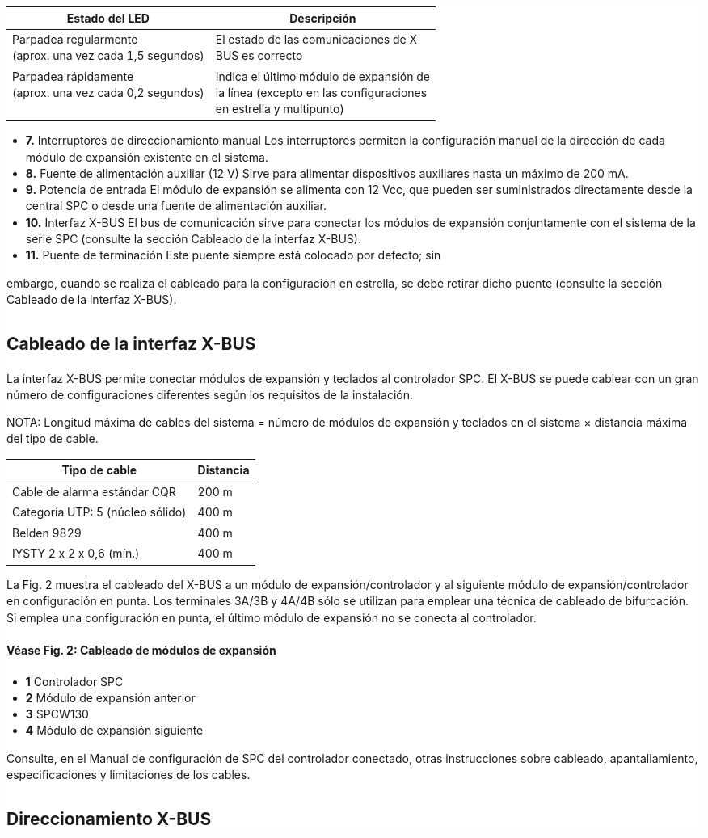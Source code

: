 | Estado del LED                                              | Descripción                                                                                                      |
|-------------------------------------------------------------|------------------------------------------------------------------------------------------------------------------|
| Parpadea regularmente<br>(aprox. una vez cada 1,5 segundos) | El estado de las comunicaciones de X<br>BUS es correcto                                                          |
| Parpadea rápidamente<br>(aprox. una vez cada 0,2 segundos)  | Indica el último módulo de expansión de<br>la línea (excepto en las configuraciones<br>en estrella y multipunto) |

- **7.** Interruptores de direccionamiento manual Los interruptores permiten la configuración manual de la dirección de cada módulo de expansión existente en el sistema.
- **8.** Fuente de alimentación auxiliar (12 V) Sirve para alimentar dispositivos auxiliares hasta un máximo de 200 mA.
- **9.** Potencia de entrada El módulo de expansión se alimenta con 12 Vcc, que pueden ser suministrados directamente desde la central SPC o desde una fuente de alimentación auxiliar.
- **10.** Interfaz X-BUS El bus de comunicación sirve para conectar los módulos de expansión conjuntamente con el sistema de la serie SPC (consulte la sección Cableado de la interfaz X-BUS).
- **11.** Puente de terminación Este puente siempre está colocado por defecto; sin

embargo, cuando se realiza el cableado para la configuración en estrella, se debe retirar dicho puente (consulte la sección Cableado de la interfaz X-BUS).

## **Cableado de la interfaz X-BUS**

La interfaz X-BUS permite conectar módulos de expansión y teclados al controlador SPC. El X-BUS se puede cablear con un gran número de configuraciones diferentes según los requisitos de la instalación.

NOTA: Longitud máxima de cables del sistema = número de módulos de expansión y teclados en el sistema × distancia máxima del tipo de cable.

| Tipo de cable                    | Distancia |
|----------------------------------|-----------|
| Cable de alarma estándar CQR     | 200 m     |
| Categoría UTP: 5 (núcleo sólido) | 400 m     |
| Belden 9829                      | 400 m     |
| IYSTY 2 x 2 x 0,6 (mín.)         | 400 m     |

La Fig. 2 muestra el cableado del X-BUS a un módulo de expansión/controlador y al siguiente módulo de expansión/controlador en configuración en punta. Los terminales 3A/3B y 4A/4B sólo se utilizan para emplear una técnica de cableado de bifurcación. Si emplea una configuración en punta, el último módulo de expansión no se conecta al controlador.

#### **Véase Fig. 2: Cableado de módulos de expansión**

- **1** Controlador SPC
- **2** Módulo de expansión anterior
- **3** SPCW130
- **4** Módulo de expansión siguiente

Consulte, en el Manual de configuración de SPC del controlador conectado, otras instrucciones sobre cableado, apantallamiento, especificaciones y limitaciones de los cables.

## **Direccionamiento X-BUS**
